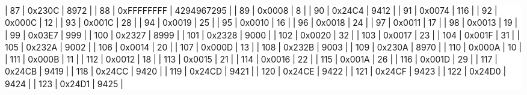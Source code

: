|      87 | 0x230C      |        8972 |
|      88 | 0xFFFFFFFF  |  4294967295 |
|      89 | 0x0008      |           8 |
|      90 | 0x24C4      |        9412 |
|      91 | 0x0074      |         116 |
|      92 | 0x000C      |          12 |
|      93 | 0x001C      |          28 |
|      94 | 0x0019      |          25 |
|      95 | 0x0010      |          16 |
|      96 | 0x0018      |          24 |
|      97 | 0x0011      |          17 |
|      98 | 0x0013      |          19 |
|      99 | 0x03E7      |         999 |
|     100 | 0x2327      |        8999 |
|     101 | 0x2328      |        9000 |
|     102 | 0x0020      |          32 |
|     103 | 0x0017      |          23 |
|     104 | 0x001F      |          31 |
|     105 | 0x232A      |        9002 |
|     106 | 0x0014      |          20 |
|     107 | 0x000D      |          13 |
|     108 | 0x232B      |        9003 |
|     109 | 0x230A      |        8970 |
|     110 | 0x000A      |          10 |
|     111 | 0x000B      |          11 |
|     112 | 0x0012      |          18 |
|     113 | 0x0015      |          21 |
|     114 | 0x0016      |          22 |
|     115 | 0x001A      |          26 |
|     116 | 0x001D      |          29 |
|     117 | 0x24CB      |        9419 |
|     118 | 0x24CC      |        9420 |
|     119 | 0x24CD      |        9421 |
|     120 | 0x24CE      |        9422 |
|     121 | 0x24CF      |        9423 |
|     122 | 0x24D0      |        9424 |
|     123 | 0x24D1      |        9425 |
